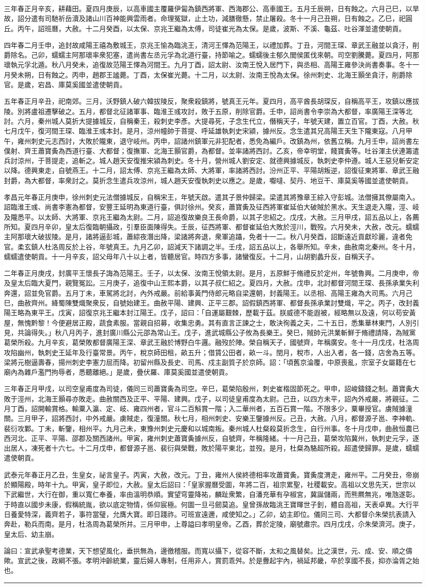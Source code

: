 三年春正月辛亥，耕藉田。夏四月庚辰，以高車國主覆羅伊匐為鎮西將軍、西海郡公、高車國王。五月壬辰朔，日有蝕之。六月己巳，以旱故，詔分遣有司馳祈岳瀆及諸山川百神能興雲雨者。命理冤獄，止土功，減膳徹懸，禁止屠殺。冬十一月己丑朔，日有蝕之。乙巳，祀圓丘。丙午，詔班曆，大赦。十二月癸酉，以太保、京兆王繼為太傅，司徒崔光為太保。是歲，波斯、不溪、龜茲、吐谷渾並遣使朝貢。

四年春二月壬申，追封故咸陽王禧為敷城王，京兆王愉為臨洮王，清河王懌為范陽王，以禮加葬。丁丑，河間王琛、章武王融並以貪汙，削爵除名。己卯，蠕蠕主阿那瓌率衆犯塞，遣尚書左丞元孚為北道行臺，持節喻之。蠕蠕後主郁久閭侯匿伐來朝。司空劉騰薨。夏四月，阿那瓌執元孚北遁。秋八月癸未，追復故范陽王懌為河間王。九月丁酉，詔太尉、汝南王悅入居門下，與丞相、高陽王雍參決尚書奏事。冬十一月癸未朔，日有蝕之。丙申，趙郡王謐薨。丁酉，太保崔光薨。十二月，以太尉、汝南王悅為太保。徐州刺史、北海王顥坐貪汙，削爵除官。是歲，宕昌、庫莫奚國並遣使朝貢。

五年春正月辛丑，祀南郊。三月，沃野鎮人破六韓拔陵反，聚衆殺鎮將，號真王元年。夏四月，高平酋長胡琛反，自稱高平王，攻鎮以應拔陵。別將盧祖遷擊破之。五月，都督北征諸軍事、臨淮王彧攻討，敗于五原，削除官爵。壬申，詔尚書令李崇為大都督，率廣陽王深等北討。六月，秦州城人莫折大提據城反，自稱秦王，殺刺史李彥。大提尋死，子念生代立，僭稱天子，年號天建，置立百官。丁酉，大赦。秋七月戊午，復河間王琛、臨淮王彧本封。是月，涼州幢帥于菩提、呼延雄執刺史宋潁，據州反。念生遣其兄高陽王天生下隴東寇。八月甲午，雍州刺史元志西討，大敗於隴東，退守岐州。丙申，詔諸州鎮軍元非犯配者，悉免為編戶。改鎮為州，依舊立稱。九月壬申，詔尚書左僕射、齊王蕭寶夤為西道行臺、大都督；復撫軍、北海王顥官爵，為都督。並率諸將西討。乙亥，帝幸明堂，餞寶夤等。吐谷渾主伏連籌遣兵討涼州，于菩提走，追斬之。城人趙天安復推宋潁為刺史。冬十月，營州城人劉安定、就德興據城反，執刺史李仲遵。城人王惡兒斬安定以降。德興東走，自號燕王。十二月，詔太傅、京兆王繼為太師、大將軍，率諸將西討。汾州正平、平陽胡叛逆，詔復征東將軍、章武王融封爵，為大都督，率衆討之。莫折念生遣兵攻涼州，城人趙天安復執刺史以應之。是歲，嚈噠、契丹、地豆干、庫莫奚等國並遣使朝貢。

孝昌元年春正月庚申，徐州刺史元法僧據城反，自稱宋王，年號天啟。遣其子景仲歸梁。梁遣其將豫章王綜入守彭城。法僧擁其僚屬南入。詔臨淮王彧、尚書李憲為都督，安豐王延明為東道行臺，俱討徐州。癸亥，蕭寶夤及征西將軍崔延伯大破賊於黑水。天生退走入隴，涇、岐及隴悉平。以太師、大將軍、京兆王繼為太尉。二月，詔追復故樂良王長命爵，以其子忠紹之。戊戌，大赦。三月甲戌，詔五品以上，各薦所知。夏四月辛卯，皇太后復臨朝攝政，引羣臣面陳得失。壬辰，征西將軍、都督崔延伯大敗於涇川，戰歿。六月癸未，大赦，改元。蠕蠕主阿那瓌大破拔陵。是月，諸將逼彭城，蕭綜夜潛出降，梁諸將奔退，衆軍追躡，免者十一二。秋八月癸酉，詔斷遠近貢獻珍麗，違者免官。柔玄鎮人杜洛周反於上谷，年號真王。九月乙卯，詔減天下諸調之半。壬戌，詔五品以上，各舉所知。辛未，曲赦南北秦州。冬十月，蠕蠕遣使朝貢。十一月辛亥，詔父母年八十以上者，皆聽居官。時四方多事，諸蠻復反。十二月，山胡劉蠡升反，自稱天子。

二年春正月庚戌，封廣平王懷長子誨為范陽王。壬子，以太保、汝南王悅領太尉。是月，五原鮮于脩禮反於定州，年號魯興。二月庚申，帝及皇太后臨大夏門，親覽冤訟。三月庚子，追復中山王熙本爵，以其子叔仁紹之。夏四月，大赦。戊申，北討都督河間王琛、長孫承業失利奔還，詔並免官爵。五月丁未，車駕將北討，內外戒嚴。前給事黃門侍郎元略自梁還朝，封義陽王。以丞相、高陽王雍為大司馬。六月己巳，曲赦齊州。絳蜀陳雙熾聚衆反，自號始建王。曲赦平陽、建興、正平三郡。詔假鎮西將軍、都督長孫承業討雙熾，平之。丙子，改封義陽王略為東平王。戊寅，詔復京兆王繼本封江陽王。戊子，詔曰：「自運屬艱棘，歷載于茲。朕威德不能遐被，經略無以及遠，何以苟安黃屋，無愧黔黎！今便避居正殿，蔬食素服。當親自招募，收集忠勇。其有直言正諫之士，敢決徇義之夫，二十五日，悉集華林東門，人別引見，共論得失。」秋八月丙子，進封廣川縣公元邵為常山王。戊子，進武城縣公子攸為長樂王。癸巳，賊帥元洪業斬鮮于脩禮請降，為賊黨葛榮所殺。九月辛亥，葛榮敗都督廣陽王深、章武王融於博野白牛邏。融歿於陣。榮自稱天子，國號齊，年稱廣安。冬十一月戊戌，杜洛周攻陷幽州，執刺史王延年及行臺常景。丙午，稅京師田租，畝五升；借賃公田者，畝一斗。閏月，稅市，人出入者，各一錢，店舍為五等。梁將元樹逼壽春，揚州刺史李憲力屈而降。初留州縣及長史、司馬、戍主副質子於京師。詔：「頃舊京淪覆，中原喪亂，宗室子女屬籍在七廟內為雜戶濫門拘辱者，悉聽離絕。」是歲，疊伏羅、庫莫奚國並遣使朝貢。

三年春正月甲戌，以司空皇甫度為司徒，儀同三司蕭寶夤為司空。辛巳，葛榮陷殷州，刺史崔楷固節死之。甲申，詔峻鑄錢之制。蕭寶夤大敗于涇州，北海王顥尋亦敗走。曲赦關西及正平、平陽、建興。戊子，以司徒皇甫度為太尉。己丑，以四方未平，詔內外戒嚴，將親征。二月丁酉，詔開輸賞格。輸粟入瀛、定、岐、雍四州者，官斗二百斛賞一階；入二華州者，五百石賞一階。不限多少，粟畢授官。虜賊據潼關。三月甲子，詔將西討，中外戒嚴。虜賊走，復潼關。秋七月，相州刺史、安樂王鑒據州反。己丑，大赦。八月，都督源子邕、李神軌、裴衍攻鄴。丁未，斬鑒，相州平。九月己未，東豫州刺史元慶和以城南叛。秦州城人杜粲殺莫折念生，自行州事。冬十月戊申，曲赦恒農已西河北、正平、平陽、邵郡及關西諸州。甲寅，雍州刺史蕭寶夤據州反，自號齊，年稱隆緒。十一月己丑，葛榮攻陷冀州，執刺史元孚，逐出居人，凍死者十六七。十二月戊申，都督源子邕、裴衍與榮戰，敗於陽平東北，並歿。是月，杜粲為駱超所殺。超遣使歸罪。是歲，蠕蠕遣使朝貢。

武泰元年春正月乙丑，生皇女，祕言皇子。丙寅，大赦，改元。丁丑，雍州人侯終德相率攻蕭寶夤。寶夤度渭走，雍州平。二月癸丑，帝崩於顯陽殿，時年十九。甲寅，皇子即位，大赦。皇太后詔曰：「皇家握曆受圖，年將二百，祖宗累聖，社稷載安。高祖以文思先天，世宗以下武繼世，大行在御，重以寬仁奉養，率由溫明恭順。實望穹靈降祐，麟趾衆繁，自潘充華有孕椒宮，冀誕儲兩，而熊羆無兆，唯虺遂彰。于時直以國步未康，假稱統胤，欲以底定物情，係仰宸極。何圖一旦弓劒莫追。皇曾孫故臨洮王寶暉世子釗，體自高祖，天表卓異。大行平日養愛特深，義齊若子，事符當璧，允膺大寶。即日踐祚。可班宣遠邇，咸使知之。」乙卯，幼主即位。儀同三司、大都督尒朱榮抗表請入奔赴，勒兵而南。是月，杜洛周為葛榮所并。三月甲申，上尊謚曰孝明皇帝。乙酉，葬於定陵，廟號肅宗。四月戊戌，尒朱榮濟河。庚子，皇太后、幼主崩。

論曰：宣武承聖考德業，天下想望風化，垂拱無為，邊徼稽服。而寬以攝下，從容不斷，太和之風替矣。比之漢世，元、成、安、順之儔歟。宣武之後，政綱不張。孝明沖齡統業，靈后婦人專制，任用非人，賞罰乖舛。於是釁起宇內，禍延邦畿，卒於享國不長，抑亦淪胥之始也。

* * *

